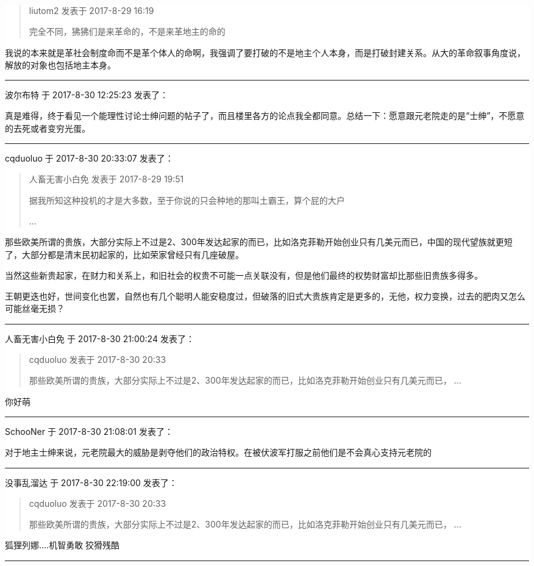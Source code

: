 > liutom2 发表于 2017-8-29 16:19
> 
> 完全不同，狒狒们是来革命的，不是来革地主的命的



我说的本来就是革社会制度命而不是革个体人的命啊，我强调了要打破的不是地主个人本身，而是打破封建关系。从大的革命叙事角度说，解放的对象也包括地主本身。

---------

波尔布特 于 2017-8-30 12:25:23 发表了：

真是难得，终于看见一个能理性讨论士绅问题的帖子了，而且楼里各方的论点我全都同意。总结一下：愿意跟元老院走的是“士绅”，不愿意的去死或者变穷光蛋。

---------

cqduoluo 于 2017-8-30 20:33:07 发表了：

> 人畜无害小白免 发表于 2017-8-29 19:51
> 
> 据我所知这种投机的才是大多数，至于你说的只会种地的那叫土霸王，算个屁的大户
> 
> ...



那些欧美所谓的贵族，大部分实际上不过是2、300年发达起家的而已，比如洛克菲勒开始创业只有几美元而已，中国的现代望族就更短了，大部分都是清末民初起家的，比如荣家曾经只有几座破屋。

当然这些新贵起家，在财力和关系上，和旧社会的权贵不可能一点关联没有，但是他们最终的权势财富却比那些旧贵族多得多。

王朝更迭也好，世间变化也罢，自然也有几个聪明人能安稳度过，但破落的旧式大贵族肯定是更多的，无他，权力变换，过去的肥肉又怎么可能丝毫无损？

---------

人畜无害小白免 于 2017-8-30 21:00:24 发表了：

> cqduoluo 发表于 2017-8-30 20:33
> 
> 那些欧美所谓的贵族，大部分实际上不过是2、300年发达起家的而已，比如洛克菲勒开始创业只有几美元而已， ...



你好萌

---------

SchooNer 于 2017-8-30 21:08:01 发表了：

对于地主士绅来说，元老院最大的威胁是剥夺他们的政治特权。在被伏波军打服之前他们是不会真心支持元老院的

---------

没事乱溜达 于 2017-8-30 22:19:00 发表了：

> cqduoluo 发表于 2017-8-30 20:33
> 
> 那些欧美所谓的贵族，大部分实际上不过是2、300年发达起家的而已，比如洛克菲勒开始创业只有几美元而已， ...



狐狸列娜....机智勇敢 狡猾残酷

---------
